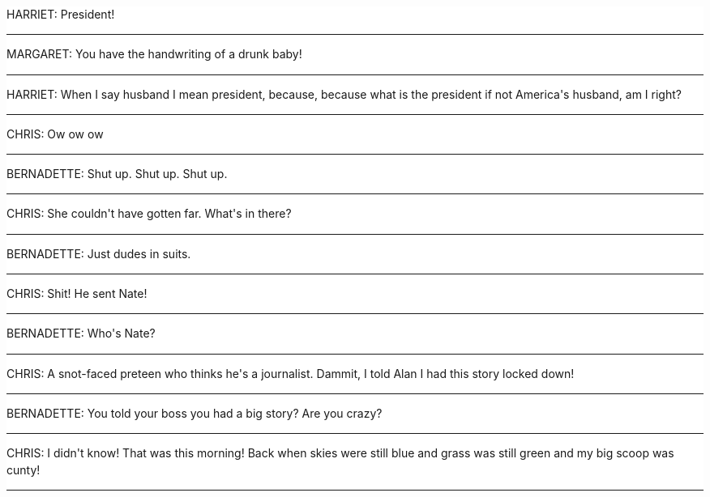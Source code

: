
HARRIET: 
President!

---

MARGARET: 
You have the handwriting of a drunk baby!

---

HARRIET: 
When I say husband I mean president, because, because what is the president if not America's husband, am I right?

---

CHRIS:
Ow ow ow

---

BERNADETTE:
Shut up. Shut up. Shut up.

---

CHRIS: 
She couldn't have gotten far. What's in there?

---

BERNADETTE: 
Just dudes in suits.

---

CHRIS: 
Shit! He sent Nate!

---

BERNADETTE: 
Who's Nate?

---

CHRIS: 
A snot-faced preteen who thinks he's a journalist. Dammit, I told Alan I had this story locked down!

---

BERNADETTE: 
You told your boss you had a big story? Are you crazy?

---

CHRIS: 
I didn't know! That was this morning! Back when skies were still blue and grass was still green and my big scoop was cunty!

---